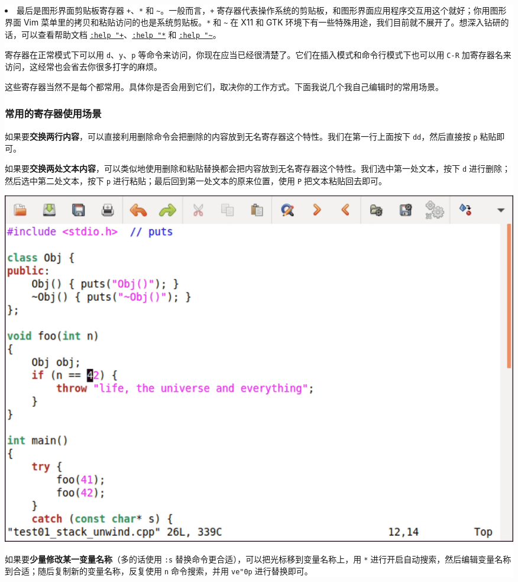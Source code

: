 <li>最后是图形界面剪贴板寄存器 <code>+</code>、<code>*</code> 和 <code>~</code>。一般而言，<code>+</code> 寄存器代表操作系统的剪贴板，和图形界面应用程序交互用这个就好；你用图形界面 Vim 菜单里的拷贝和粘贴访问的也是系统剪贴板。<code>*</code> 和 <code>~</code> 在 X11 和 GTK 环境下有一些特殊用途，我们目前就不展开了。想深入钻研的话，可以查看帮助文档 <a href="https://yianwillis.github.io/vimcdoc/doc/gui_x11.html#quoteplus" target="_blank"><code>:help &quot;+</code></a>、<a href="https://yianwillis.github.io/vimcdoc/doc/gui.html#quotestar" target="_blank"><code>:help &quot;*</code></a> 和 <a href="https://yianwillis.github.io/vimcdoc/doc/change.html#quote%7E" target="_blank"><code>:help &quot;~</code></a>。</li>
</ul>

<p>寄存器在正常模式下可以用 <code>d</code>、<code>y</code>、<code>p</code> 等命令来访问，你现在应当已经很清楚了。它们在插入模式和命令行模式下也可以用 <code>C-R</code> 加寄存器名来访问，这经常也会省去你很多打字的麻烦。</p>

<p>这些寄存器当然不是每个都常用。具体你是否会用到它们，取决你的工作方式。下面我说几个我自己编辑时的常用场景。</p>

<h3 id="常用的寄存器使用场景">常用的寄存器使用场景</h3>

<p>如果要<strong>交换两行内容</strong>，可以直接利用删除命令会把删除的内容放到无名寄存器这个特性。我们在第一行上面按下 <code>dd</code>，然后直接按 <code>p</code> 粘贴即可。</p>

<p>如果要<strong>交换两处文本内容</strong>，可以类似地使用删除和粘贴替换都会把内容放到无名寄存器这个特性。我们选中第一处文本，按下 <code>d</code> 进行删除；然后选中第二处文本，按下 <code>p</code> 进行粘贴；最后回到第一处文本的原来位置，使用 <code>P</code> 把文本粘贴回去即可。</p>

<p><img src="assets/fe8e4ee739357cecdcd2a3f1f354e1b8.gif" alt="Fig9.3" title="两处文本交换的演示" /></p>

<p>如果要<strong>少量修改某一变量名称</strong>（多的话使用 <code>:s</code> 替换命令更合适），可以把光标移到变量名称上，用 <code>*</code> 进行开启自动搜索，然后编辑变量名称到合适；随后复制新的变量名称，反复使用 <code>n</code> 命令搜索，并用 <code>ve&quot;0p</code> 进行替换即可。</p>
